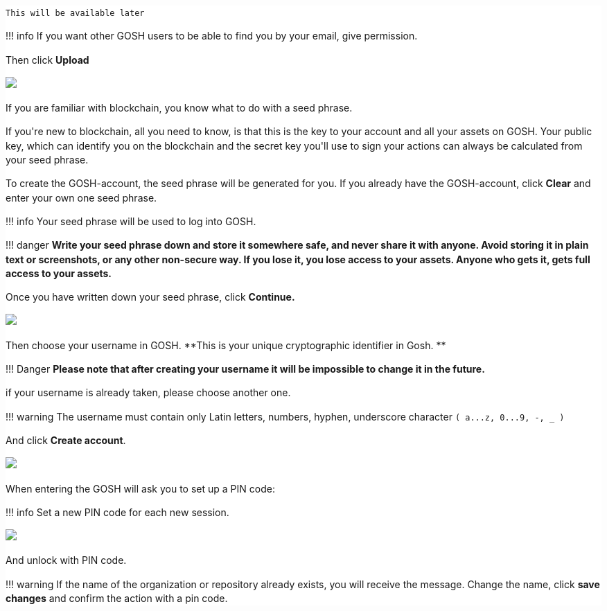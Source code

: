     This will be available later

!!! info
    If you want other GOSH users to be able to find you by your email, give permission.

Then click **Upload**

![](../images/gosh_web_Authorize_Gosh_05.jpg)

​If you are familiar with blockchain, you know what to do with a seed phrase.

If you're new to blockchain, all you need to know, is that this is the key to your account and all your assets on GOSH. Your public key, which can identify you on the blockchain and the secret key you'll use to sign your actions can always be calculated from your seed phrase.

To create the GOSH-account, the seed phrase will be generated for you. If you already have the GOSH-account, click **Clear** and enter your own one seed phrase.

!!! info
    Your seed phrase will be used to log into GOSH.


!!! danger
    **Write your seed phrase down and store it somewhere safe, and never share it with anyone. Avoid storing it in plain text or screenshots, or any other non-secure way. If you lose it, you lose access to your assets. Anyone who gets it, gets full access to your assets.**


Once you have written down your seed phrase, click **Continue.**

![](../images/gosh_web_Authorize_Gosh_06_seedF.jpg)


Then choose your username in GOSH. **This is your unique cryptographic identifier in Gosh.
**

!!! Danger
    **Please note that after creating your username it will be impossible to change it in the future.**

if your username is already taken, please choose another one.

!!! warning
    The username must contain only Latin letters, numbers, hyphen, underscore character `( a...z, 0...9, -, _ )`

And click **Create account**.

![](../images/gosh_web_Authorize_Gosh_07_createAk.jpg)

When entering the GOSH will ask you to set up a PIN code:

!!! info
    Set a new PIN code for each new session.

![](../images/gosh_web_Authorize_Gosh_10_pin.jpg)

And unlock with PIN code.

!!! warning
    If the name of the organization or repository already exists, you will receive the message.
    Change the name, click **save changes** and confirm the action with a pin code.
